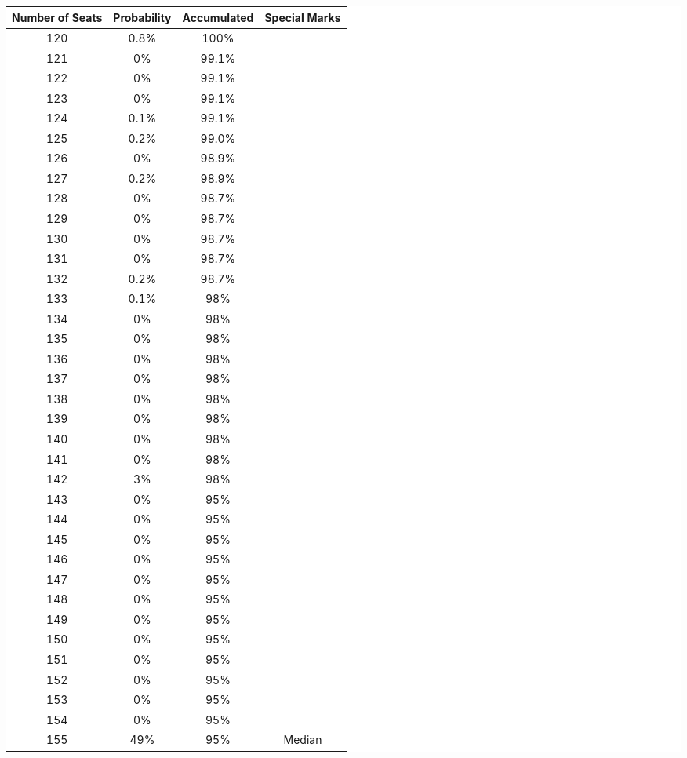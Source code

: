 | Number of Seats | Probability | Accumulated | Special Marks |
|:---------------:|:-----------:|:-----------:|:-------------:|
| 120 | 0.8% | 100% |  |
| 121 | 0% | 99.1% |  |
| 122 | 0% | 99.1% |  |
| 123 | 0% | 99.1% |  |
| 124 | 0.1% | 99.1% |  |
| 125 | 0.2% | 99.0% |  |
| 126 | 0% | 98.9% |  |
| 127 | 0.2% | 98.9% |  |
| 128 | 0% | 98.7% |  |
| 129 | 0% | 98.7% |  |
| 130 | 0% | 98.7% |  |
| 131 | 0% | 98.7% |  |
| 132 | 0.2% | 98.7% |  |
| 133 | 0.1% | 98% |  |
| 134 | 0% | 98% |  |
| 135 | 0% | 98% |  |
| 136 | 0% | 98% |  |
| 137 | 0% | 98% |  |
| 138 | 0% | 98% |  |
| 139 | 0% | 98% |  |
| 140 | 0% | 98% |  |
| 141 | 0% | 98% |  |
| 142 | 3% | 98% |  |
| 143 | 0% | 95% |  |
| 144 | 0% | 95% |  |
| 145 | 0% | 95% |  |
| 146 | 0% | 95% |  |
| 147 | 0% | 95% |  |
| 148 | 0% | 95% |  |
| 149 | 0% | 95% |  |
| 150 | 0% | 95% |  |
| 151 | 0% | 95% |  |
| 152 | 0% | 95% |  |
| 153 | 0% | 95% |  |
| 154 | 0% | 95% |  |
| 155 | 49% | 95% | Median |